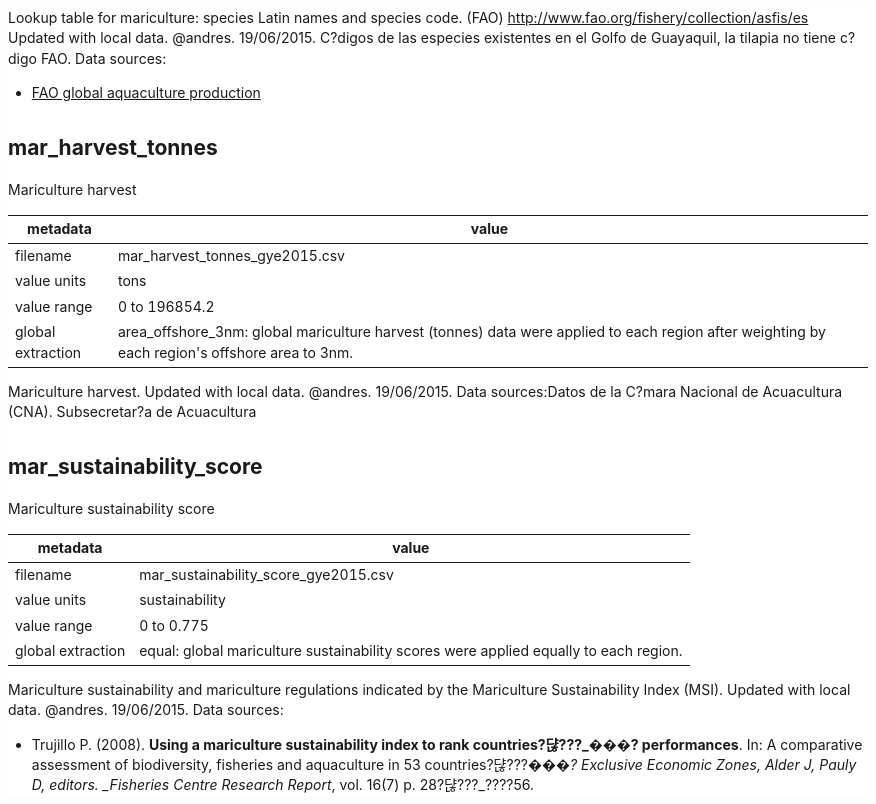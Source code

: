 <p>Lookup table for mariculture: species Latin names and species code. (FAO) <a href="http://www.fao.org/fishery/collection/asfis/es">http://www.fao.org/fishery/collection/asfis/es</a>
Updated with local data. @andres. 19/06/2015. C?digos de las especies existentes en el Golfo de Guayaquil, la tilapia no tiene c?digo FAO.
Data sources:</p>

<ul>
<li><a href="http://www.fao.org/fishery/statistics/global-aquaculture-production/en">FAO global aquaculture production</a></li>
</ul>



## mar_harvest_tonnes

Mariculture harvest

| metadata          | value                                                                |
|-------------------|----------------------------------------------------------------------|
| filename          | mar_harvest_tonnes_gye2015.csv                                                   |
| value units       | tons                                                      |
| value range       | 0 to 196854.2                               |
| global extraction | area_offshore_3nm: global mariculture harvest (tonnes) data were applied to each region after weighting by each region's offshore area to 3nm.  |

<p>Mariculture harvest.
Updated with local data. @andres. 19/06/2015. Data sources:Datos de la C?mara Nacional de Acuacultura (CNA). Subsecretar?a de Acuacultura</p>



## mar_sustainability_score

Mariculture sustainability score

| metadata          | value                                                                |
|-------------------|----------------------------------------------------------------------|
| filename          | mar_sustainability_score_gye2015.csv                                                   |
| value units       | sustainability                                                      |
| value range       | 0 to 0.775                               |
| global extraction | equal: global mariculture sustainability scores were applied equally to each region. |

<p>Mariculture sustainability and mariculture regulations indicated by the Mariculture Sustainability Index (MSI).
Updated with local data. @andres. 19/06/2015.
Data sources:</p>

<ul>
<li>Trujillo P. (2008). <strong>Using a mariculture sustainability index to rank countries?댢???_���? performances</strong>. In: A comparative assessment of biodiversity, fisheries and aquaculture in 53 countries?댢???<em>���? Exclusive Economic Zones, Alder J, Pauly D, editors. _Fisheries Centre Research Report</em>, vol. 16(7) p. 28?댢???_????56.</li>
</ul>
